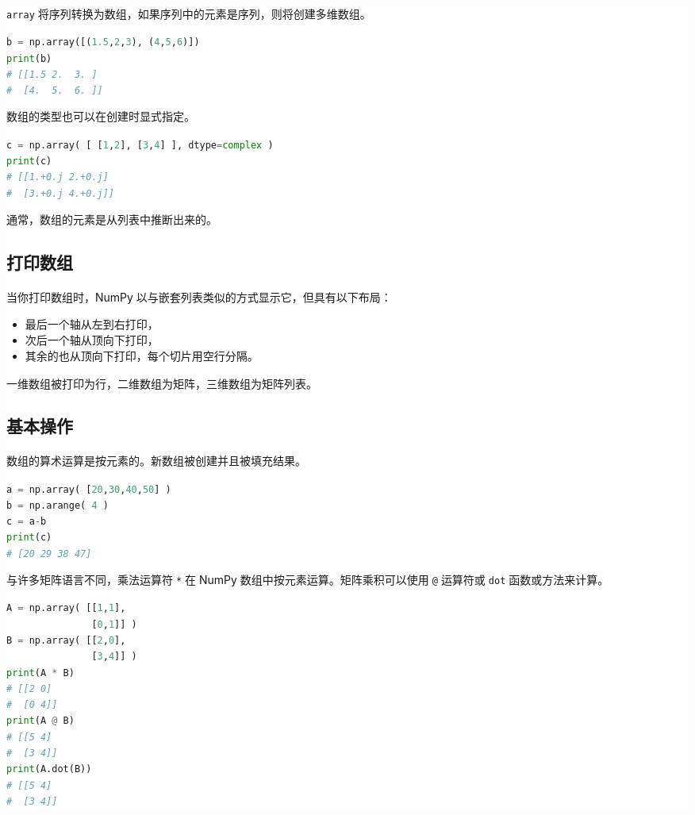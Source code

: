 `array` 将序列转换为数组，如果序列中的元素是序列，则将创建多维数组。

```python
b = np.array([(1.5,2,3), (4,5,6)])
print(b)
# [[1.5 2.  3. ]
#  [4.  5.  6. ]]
```

数组的类型也可以在创建时显式指定。

```python
c = np.array( [ [1,2], [3,4] ], dtype=complex )
print(c)
# [[1.+0.j 2.+0.j]
#  [3.+0.j 4.+0.j]]
```

通常，数组的元素是从列表中推断出来的。

## 打印数组

当你打印数组时，NumPy 以与嵌套列表类似的方式显示它，但具有以下布局：

- 最后一个轴从左到右打印，
- 次后一个轴从顶向下打印，
- 其余的也从顶向下打印，每个切片用空行分隔。

一维数组被打印为行，二维数组为矩阵，三维数组为矩阵列表。

## 基本操作

数组的算术运算是按元素的。新数组被创建并且被填充结果。

```python
a = np.array( [20,30,40,50] )
b = np.arange( 4 )
c = a-b
print(c)
# [20 29 38 47]
```

与许多矩阵语言不同，乘法运算符 `*` 在 NumPy 数组中按元素运算。矩阵乘积可以使用 `@` 运算符或 `dot` 函数或方法来计算。

```python
A = np.array( [[1,1],
               [0,1]] )
B = np.array( [[2,0],
               [3,4]] )
print(A * B)
# [[2 0]
#  [0 4]]
print(A @ B)
# [[5 4]
#  [3 4]]
print(A.dot(B))
# [[5 4]
#  [3 4]]
```


[numpy]: https://numpy.org/doc/stable/user/whatisnumpy.html